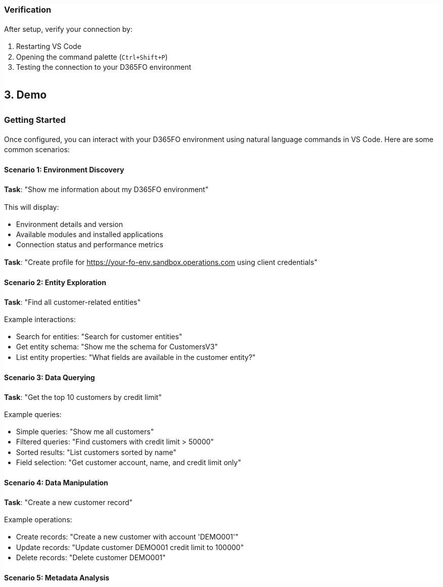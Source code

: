 ### Verification

After setup, verify your connection by:
1. Restarting VS Code
2. Opening the command palette (`Ctrl+Shift+P`)
3. Testing the connection to your D365FO environment

## 3. Demo

### Getting Started

Once configured, you can interact with your D365FO environment using natural language commands in VS Code. Here are some common scenarios:

#### Scenario 1: Environment Discovery

**Task**: "Show me information about my D365FO environment"

This will display:
- Environment details and version
- Available modules and installed applications
- Connection status and performance metrics

**Task**: "Create profile for https://your-fo-env.sandbox.operations.com using client credentials"

#### Scenario 2: Entity Exploration

**Task**: "Find all customer-related entities"

Example interactions:
- Search for entities: "Search for customer entities"
- Get entity schema: "Show me the schema for CustomersV3"
- List entity properties: "What fields are available in the customer entity?"

#### Scenario 3: Data Querying

**Task**: "Get the top 10 customers by credit limit"

Example queries:
- Simple queries: "Show me all customers"
- Filtered queries: "Find customers with credit limit > 50000"
- Sorted results: "List customers sorted by name"
- Field selection: "Get customer account, name, and credit limit only"

#### Scenario 4: Data Manipulation

**Task**: "Create a new customer record"

Example operations:
- Create records: "Create a new customer with account 'DEMO001'"
- Update records: "Update customer DEMO001 credit limit to 100000"
- Delete records: "Delete customer DEMO001"

#### Scenario 5: Metadata Analysis
